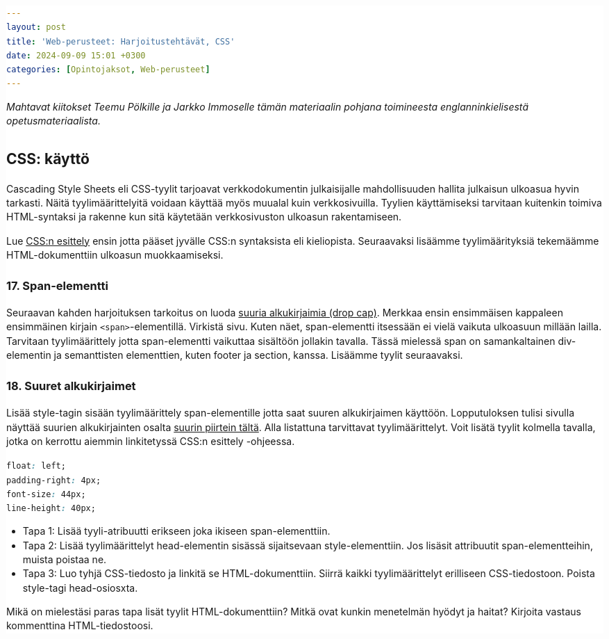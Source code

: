 ```yaml
---
layout: post
title: 'Web-perusteet: Harjoitustehtävät, CSS'
date: 2024-09-09 15:01 +0300
categories: [Opintojaksot, Web-perusteet]
---
```

_Mahtavat kiitokset Teemu Pölkille ja Jarkko Immoselle tämän materiaalin pohjana toimineesta englanninkielisestä opetusmateriaalista._

## CSS: käyttö

Cascading Style Sheets eli CSS-tyylit tarjoavat verkkodokumentin julkaisijalle mahdollisuuden hallita julkaisun ulkoasua hyvin tarkasti. Näitä tyylimäärittelyitä voidaan käyttää myös muualal kuin verkkosivuilla. Tyylien käyttämiseksi tarvitaan kuitenkin toimiva HTML-syntaksi ja rakenne kun sitä käytetään verkkosivuston ulkoasun rakentamiseen.

Lue [CSS:n esittely](https://tiko.jamk.fi/~polkte/webui/css.html) ensin jotta pääset jyvälle CSS:n syntaksista eli kieliopista. Seuraavaksi lisäämme tyylimäärityksiä tekemäämme HTML-dokumenttiin ulkoasun muokkaamiseksi.

### 17. Span-elementti

Seuraavan kahden harjoituksen tarkoitus on luoda [suuria alkukirjaimia (drop cap)](https://en.wiktionary.org/wiki/drop_cap). Merkkaa ensin ensimmäisen kappaleen ensimmäinen kirjain ```<span>```-elementillä. Virkistä sivu. Kuten näet, span-elementti itsessään ei vielä vaikuta ulkoasuun millään lailla. Tarvitaan tyylimäärittely jotta span-elementti vaikuttaa sisältöön jollakin tavalla. Tässä mielessä span on samankaltainen div-elementin ja semanttisten elementtien, kuten footer ja section, kanssa. Lisäämme tyylit seuraavaksi.

### 18. Suuret alkukirjaimet

Lisää style-tagin sisään tyylimäärittely span-elementille jotta saat suuren alkukirjaimen käyttöön. Lopputuloksen tulisi sivulla näyttää suurien alkukirjainten osalta [suurin piirtein tältä](../../assets/media/web-perusteet-css/ex_17_dropcaps.png). Alla listattuna tarvittavat tyylimäärittelyt. Voit lisätä tyylit kolmella tavalla, jotka on kerrottu aiemmin linkitetyssä CSS:n esittely -ohjeessa.

```css
float: left;
padding-right: 4px;
font-size: 44px;
line-height: 40px;
```

- Tapa 1: Lisää tyyli-atribuutti erikseen joka ikiseen span-elementtiin.
- Tapa 2: Lisää tyylimäärittelyt head-elementin sisässä sijaitsevaan style-elementtiin. Jos lisäsit attribuutit span-elementteihin, muista poistaa ne.
- Tapa 3: Luo tyhjä CSS-tiedosto ja linkitä se HTML-dokumenttiin. Siirrä kaikki tyylimäärittelyt erilliseen CSS-tiedostoon. Poista style-tagi head-osiosxta.

Mikä on mielestäsi paras tapa lisät tyylit HTML-dokumenttiin? Mitkä ovat kunkin menetelmän hyödyt ja haitat? Kirjoita vastaus kommenttina HTML-tiedostoosi.

